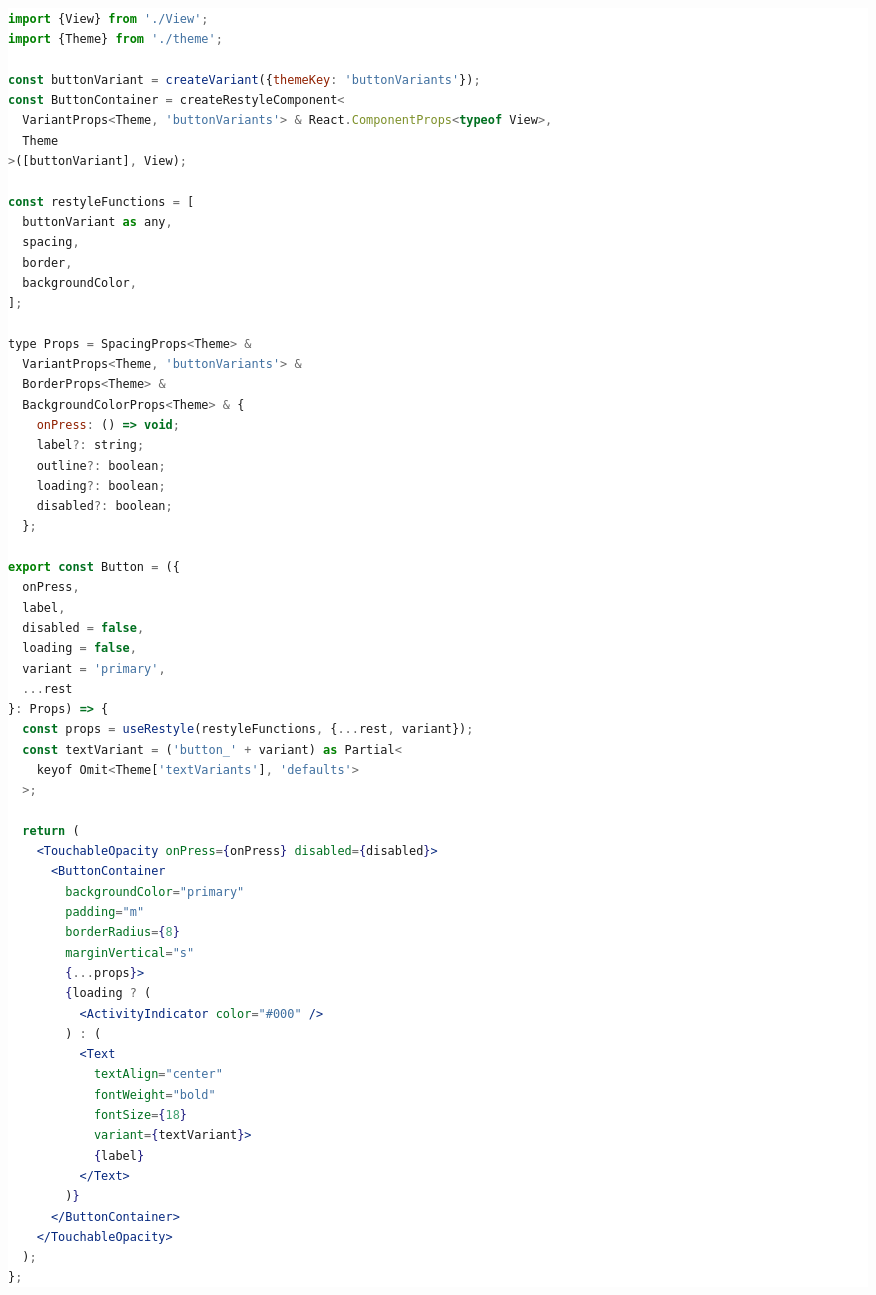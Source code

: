 ```jsx
import {View} from './View';
import {Theme} from './theme';

const buttonVariant = createVariant({themeKey: 'buttonVariants'});
const ButtonContainer = createRestyleComponent<
  VariantProps<Theme, 'buttonVariants'> & React.ComponentProps<typeof View>,
  Theme
>([buttonVariant], View);

const restyleFunctions = [
  buttonVariant as any,
  spacing,
  border,
  backgroundColor,
];

type Props = SpacingProps<Theme> &
  VariantProps<Theme, 'buttonVariants'> &
  BorderProps<Theme> &
  BackgroundColorProps<Theme> & {
    onPress: () => void;
    label?: string;
    outline?: boolean;
    loading?: boolean;
    disabled?: boolean;
  };

export const Button = ({
  onPress,
  label,
  disabled = false,
  loading = false,
  variant = 'primary',
  ...rest
}: Props) => {
  const props = useRestyle(restyleFunctions, {...rest, variant});
  const textVariant = ('button_' + variant) as Partial<
    keyof Omit<Theme['textVariants'], 'defaults'>
  >;

  return (
    <TouchableOpacity onPress={onPress} disabled={disabled}>
      <ButtonContainer
        backgroundColor="primary"
        padding="m"
        borderRadius={8}
        marginVertical="s"
        {...props}>
        {loading ? (
          <ActivityIndicator color="#000" />
        ) : (
          <Text
            textAlign="center"
            fontWeight="bold"
            fontSize={18}
            variant={textVariant}>
            {label}
          </Text>
        )}
      </ButtonContainer>
    </TouchableOpacity>
  );
};
```